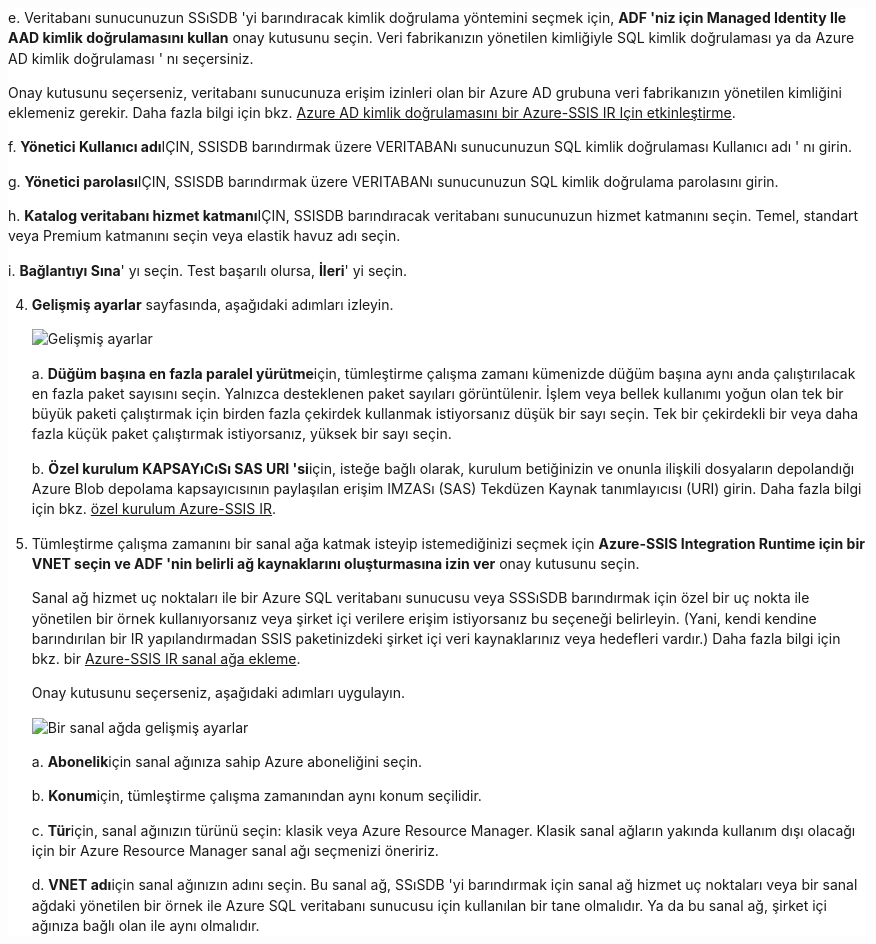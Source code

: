    e. Veritabanı sunucunuzun SSıSDB 'yi barındıracak kimlik doğrulama yöntemini seçmek için, **ADF 'niz için Managed Identity Ile AAD kimlik doğrulamasını kullan** onay kutusunu seçin. Veri fabrikanızın yönetilen kimliğiyle SQL kimlik doğrulaması ya da Azure AD kimlik doğrulaması ' nı seçersiniz. 
    
   Onay kutusunu seçerseniz, veritabanı sunucunuza erişim izinleri olan bir Azure AD grubuna veri fabrikanızın yönetilen kimliğini eklemeniz gerekir. Daha fazla bilgi için bkz. [Azure AD kimlik doğrulamasını bir Azure-SSIS IR Için etkinleştirme](https://docs.microsoft.com/azure/data-factory/enable-aad-authentication-azure-ssis-ir). 

   f. **Yönetici Kullanıcı adı**IÇIN, SSISDB barındırmak üzere VERITABANı sunucunuzun SQL kimlik doğrulaması Kullanıcı adı ' nı girin. 

   g. **Yönetici parolası**IÇIN, SSISDB barındırmak üzere VERITABANı sunucunuzun SQL kimlik doğrulama parolasını girin. 

   h. **Katalog veritabanı hizmet katmanı**IÇIN, SSISDB barındıracak veritabanı sunucunuzun hizmet katmanını seçin. Temel, standart veya Premium katmanını seçin veya elastik havuz adı seçin. 

   i. **Bağlantıyı Sına**' yı seçin. Test başarılı olursa, **İleri**' yi seçin. 

4. **Gelişmiş ayarlar** sayfasında, aşağıdaki adımları izleyin.

   ![Gelişmiş ayarlar](./media/tutorial-create-azure-ssis-runtime-portal/advanced-settings.png)

   a. **Düğüm başına en fazla paralel yürütme**için, tümleştirme çalışma zamanı kümenizde düğüm başına aynı anda çalıştırılacak en fazla paket sayısını seçin. Yalnızca desteklenen paket sayıları görüntülenir. İşlem veya bellek kullanımı yoğun olan tek bir büyük paketi çalıştırmak için birden fazla çekirdek kullanmak istiyorsanız düşük bir sayı seçin. Tek bir çekirdekli bir veya daha fazla küçük paket çalıştırmak istiyorsanız, yüksek bir sayı seçin.

   b. **Özel kurulum KAPSAYıCıSı SAS URI 'si**için, isteğe bağlı olarak, kurulum betiğinizin ve onunla ilişkili dosyaların depolandığı Azure Blob depolama kapsayıcısının paylaşılan erişim IMZASı (SAS) Tekdüzen Kaynak tanımlayıcısı (URI) girin. Daha fazla bilgi için bkz. [özel kurulum Azure-SSIS IR](https://docs.microsoft.com/azure/data-factory/how-to-configure-azure-ssis-ir-custom-setup).

5. Tümleştirme çalışma zamanını bir sanal ağa katmak isteyip istemediğinizi seçmek için **Azure-SSIS Integration Runtime için bir VNET seçin ve ADF 'nin belirli ağ kaynaklarını oluşturmasına izin ver** onay kutusunu seçin. 

   Sanal ağ hizmet uç noktaları ile bir Azure SQL veritabanı sunucusu veya SSSıSDB barındırmak için özel bir uç nokta ile yönetilen bir örnek kullanıyorsanız veya şirket içi verilere erişim istiyorsanız bu seçeneği belirleyin. (Yani, kendi kendine barındırılan bir IR yapılandırmadan SSIS paketinizdeki şirket içi veri kaynaklarınız veya hedefleri vardır.) Daha fazla bilgi için bkz. bir [Azure-SSIS IR sanal ağa ekleme](https://docs.microsoft.com/azure/data-factory/join-azure-ssis-integration-runtime-virtual-network). 

   Onay kutusunu seçerseniz, aşağıdaki adımları uygulayın.

   ![Bir sanal ağda gelişmiş ayarlar](./media/tutorial-create-azure-ssis-runtime-portal/advanced-settings-vnet.png)

   a. **Abonelik**için sanal ağınıza sahip Azure aboneliğini seçin.

   b. **Konum**için, tümleştirme çalışma zamanından aynı konum seçilidir.

   c. **Tür**için, sanal ağınızın türünü seçin: klasik veya Azure Resource Manager. Klasik sanal ağların yakında kullanım dışı olacağı için bir Azure Resource Manager sanal ağı seçmenizi öneririz.

   d. **VNET adı**için sanal ağınızın adını seçin. Bu sanal ağ, SSıSDB 'yi barındırmak için sanal ağ hizmet uç noktaları veya bir sanal ağdaki yönetilen bir örnek ile Azure SQL veritabanı sunucusu için kullanılan bir tane olmalıdır. Ya da bu sanal ağ, şirket içi ağınıza bağlı olan ile aynı olmalıdır.
